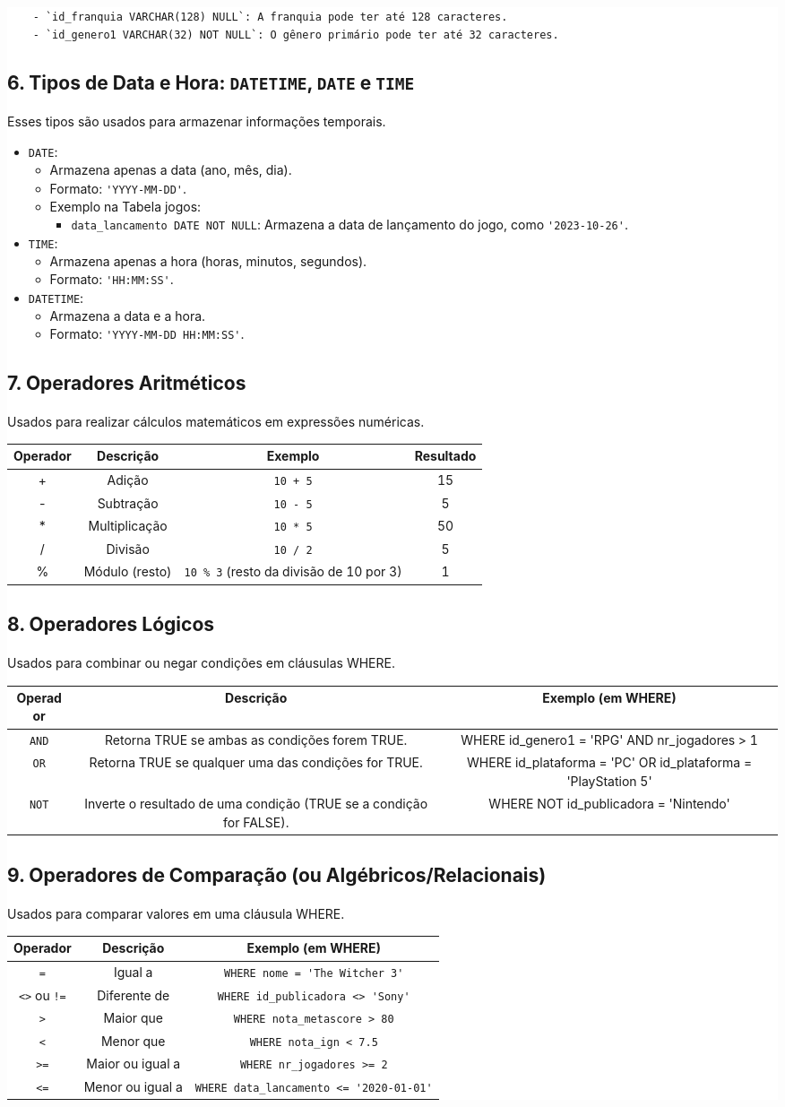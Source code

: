         - `id_franquia VARCHAR(128) NULL`: A franquia pode ter até 128 caracteres.
        - `id_genero1 VARCHAR(32) NOT NULL`: O gênero primário pode ter até 32 caracteres.

## 6. Tipos de Data e Hora: `DATETIME`, `DATE` e `TIME`

Esses tipos são usados para armazenar informações temporais.
- `DATE`:
    - Armazena apenas a data (ano, mês, dia).
    - Formato: `'YYYY-MM-DD'`.
    - Exemplo na Tabela jogos:
        - `data_lancamento DATE NOT NULL`: Armazena a data de lançamento do jogo, como `'2023-10-26'`.
- `TIME`:
    - Armazena apenas a hora (horas, minutos, segundos).
    - Formato: `'HH:MM:SS'`.
- `DATETIME`:
    - Armazena a data e a hora.
    - Formato: `'YYYY-MM-DD HH:MM:SS'`.

## 7. Operadores Aritméticos

Usados para realizar cálculos matemáticos em expressões numéricas.

| Operador | Descrição | Exemplo | Resultado |
| :----: | :----: | :----: | :----: |
| + | Adição| `10 + 5` | 15 |
| - | Subtração| `10 - 5` | 5 |
| * | Multiplicação| `10 * 5` | 50 |
| / | Divisão| `10 / 2` | 5 |
| % | Módulo (resto)| `10 % 3` (resto da divisão de 10 por 3) | 1 |

## 8. Operadores Lógicos

Usados para combinar ou negar condições em cláusulas WHERE.

| Operador | Descrição | Exemplo (em WHERE) |
| :----: | :----: | :----: |
| `AND` | Retorna TRUE se ambas as condições forem TRUE. | WHERE id_genero1 = 'RPG' AND nr_jogadores > 1 |
| `OR` | Retorna TRUE se qualquer uma das condições for TRUE. | WHERE id_plataforma = 'PC' OR id_plataforma = 'PlayStation 5' |
| `NOT` | Inverte o resultado de uma condição (TRUE se a condição for FALSE). | WHERE NOT id_publicadora = 'Nintendo' |

## 9. Operadores de Comparação (ou Algébricos/Relacionais)

Usados para comparar valores em uma cláusula WHERE.

| Operador | Descrição | Exemplo (em WHERE) |
| :----: | :----: | :----: |
| `=` | Igual a | `WHERE nome = 'The Witcher 3'` |
| `<>` ou `!=` | Diferente de | `WHERE id_publicadora <> 'Sony'` |
| `>` | Maior que | `WHERE nota_metascore > 80` |
| `<` | Menor que | `WHERE nota_ign < 7.5` |
| `>=` | Maior ou igual a | `WHERE nr_jogadores >= 2` |
| `<=` | Menor ou igual a | `WHERE data_lancamento <= '2020-01-01'` |
